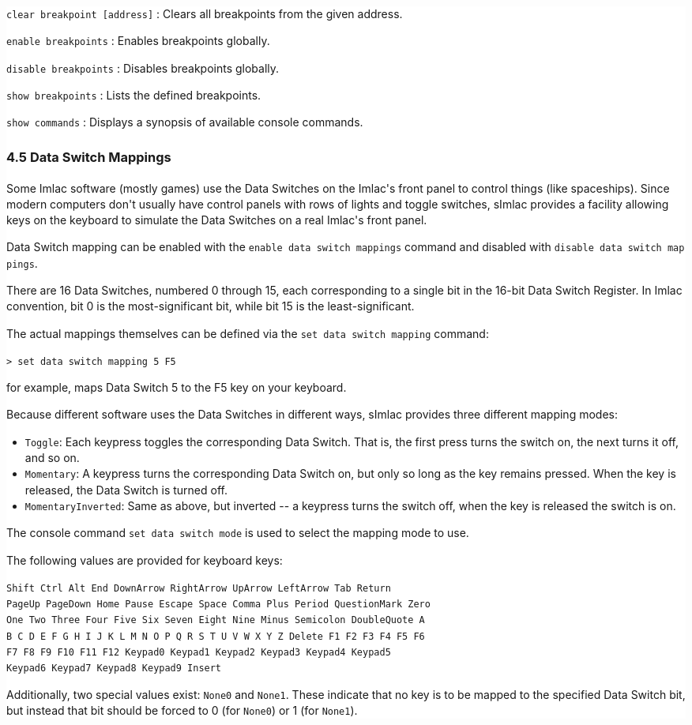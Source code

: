 `clear breakpoint [address]` : Clears all breakpoints from the given address.

`enable breakpoints`   : Enables breakpoints globally.

`disable breakpoints`  : Disables breakpoints globally.

`show breakpoints`     : Lists the defined breakpoints.

`show commands`        : Displays a synopsis of available console commands.

### 4.5 Data Switch Mappings

Some Imlac software (mostly games) use the Data Switches on the Imlac's front
panel to control things (like spaceships).  Since modern computers don't 
usually have control panels with rows of lights and toggle switches, sImlac
provides a facility allowing keys on the keyboard to simulate the Data Switches
on a real Imlac's front panel.

Data Switch mapping can be enabled with the `enable data switch mappings` 
command and disabled with `disable data switch mappings`.

There are 16 Data Switches, numbered 0 through 15, each corresponding to a 
single bit in the 16-bit Data Switch Register.  In Imlac convention, bit 0 is 
the most-significant bit, while bit 15 is the least-significant.

The actual mappings themselves can be defined via the `set data switch mapping`
command:

    > set data switch mapping 5 F5

for example, maps Data Switch 5 to the F5 key on your keyboard.

Because different software uses the Data Switches in different ways, sImlac 
provides three different mapping modes:

- `Toggle`:  Each keypress toggles the corresponding Data Switch.  That is,
             the first press turns the switch on, the next turns it off, and
             so on.
- `Momentary`: A keypress turns the corresponding Data Switch on, but only
             so long as the key remains pressed.  When the key is released,
             the Data Switch is turned off.
- `MomentaryInverted`: Same as above, but inverted -- a keypress turns the 
             switch off, when the key is released the switch is on.

The console command `set data switch mode` is used to select the mapping mode
to use.

The following values are provided for keyboard keys:

    Shift Ctrl Alt End DownArrow RightArrow UpArrow LeftArrow Tab Return 
    PageUp PageDown Home Pause Escape Space Comma Plus Period QuestionMark Zero 
    One Two Three Four Five Six Seven Eight Nine Minus Semicolon DoubleQuote A 
    B C D E F G H I J K L M N O P Q R S T U V W X Y Z Delete F1 F2 F3 F4 F5 F6 
    F7 F8 F9 F10 F11 F12 Keypad0 Keypad1 Keypad2 Keypad3 Keypad4 Keypad5 
    Keypad6 Keypad7 Keypad8 Keypad9 Insert

Additionally, two special values exist:  `None0` and `None1`.  These indicate that
no key is to be mapped to the specified Data Switch bit, but instead that bit
should be forced to 0 (for `None0`) or 1 (for `None1`).
